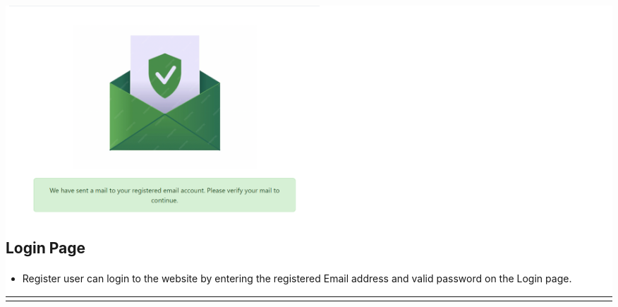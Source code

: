 <img src="./assets/registrationMail.png" align="center" width="450" height="300 px" alt="Project icon">
</table>

## Login Page

- Register user can login to the website by entering the registered Email address and valid password on the Login page.
<table align="center"><tr><td align="center" width="9999">